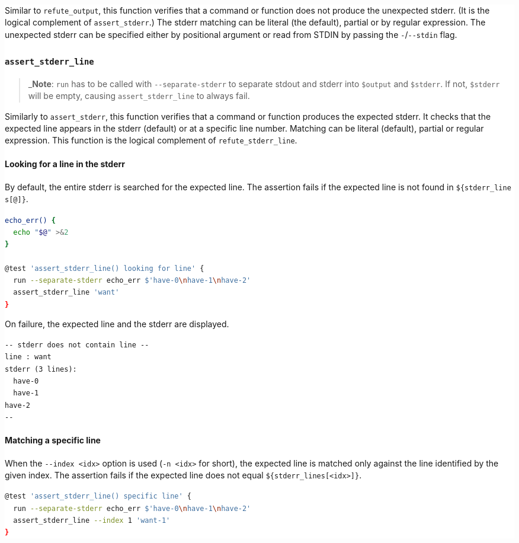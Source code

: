 Similar to `refute_output`, this function verifies that a command or function does not produce the unexpected stderr.
(It is the logical complement of `assert_stderr`.)
The stderr matching can be literal (the default), partial or by regular expression.
The unexpected stderr can be specified either by positional argument or read from STDIN by passing the `-`/`--stdin` flag.

### `assert_stderr_line`

> _**Note**:
> `run` has to be called with `--separate-stderr` to separate stdout and stderr into `$output` and `$stderr`.
> If not, `$stderr` will be empty, causing `assert_stderr_line` to always fail.

Similarly to `assert_stderr`, this function verifies that a command or function produces the expected stderr.
It checks that the expected line appears in the stderr (default) or at a specific line number.
Matching can be literal (default), partial or regular expression.
This function is the logical complement of `refute_stderr_line`.

#### Looking for a line in the stderr

By default, the entire stderr is searched for the expected line.
The assertion fails if the expected line is not found in `${stderr_lines[@]}`.

  ```bash
  echo_err() {
    echo "$@" >&2
  }

  @test 'assert_stderr_line() looking for line' {
    run --separate-stderr echo_err $'have-0\nhave-1\nhave-2'
    assert_stderr_line 'want'
  }
  ```

On failure, the expected line and the stderr are displayed.

  ```
  -- stderr does not contain line --
  line : want
  stderr (3 lines):
    have-0
    have-1
  have-2
  --
  ```

#### Matching a specific line

When the `--index <idx>` option is used (`-n <idx>` for short), the expected line is matched only against the line identified by the given index.
The assertion fails if the expected line does not equal `${stderr_lines[<idx>]}`.

  ```bash
  @test 'assert_stderr_line() specific line' {
    run --separate-stderr echo_err $'have-0\nhave-1\nhave-2'
    assert_stderr_line --index 1 'want-1'
  }
  ```


[wikipedia-assertions]: https://en.wikipedia.org/wiki/Assertion_(software_development)
[wikipedia-stderr]: https://en.wikipedia.org/wiki/Standard_streams#Standard_error_(stderr)
[extended regular expression]: https://en.wikibooks.org/wiki/Regular_Expressions/POSIX-Extended_Regular_Expressions
[bats-93]: https://github.com/sstephenson/bats/pull/93
[bats-93]: https://github.com/sstephenson/bats/pull/93
[bats]: https://github.com/bats-core/bats-core
[bash-comp-cmd]: https://www.gnu.org/software/bash/manual/bash.html#Compound-Commands
[bash-conditional]: https://www.gnu.org/software/bash/manual/bash.html#Conditional-Constructs
[bats-docs]: https://bats-core.readthedocs.io/
[bats-support-output]: https://github.com/bats-core/bats-support#output-formatting
[bats-support]: https://github.com/bats-core/bats-support